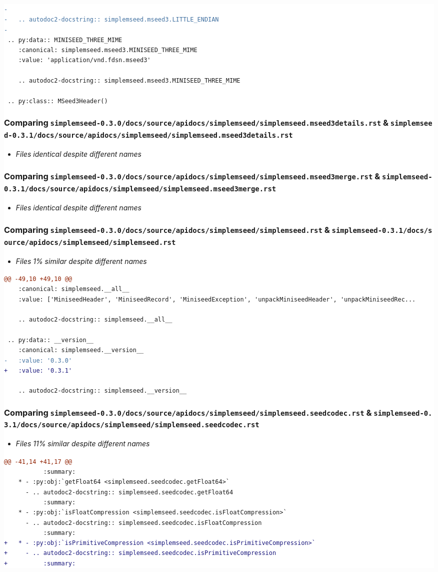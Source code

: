 ```diff
-
-   .. autodoc2-docstring:: simplemseed.mseed3.LITTLE_ENDIAN
-
 .. py:data:: MINISEED_THREE_MIME
    :canonical: simplemseed.mseed3.MINISEED_THREE_MIME
    :value: 'application/vnd.fdsn.mseed3'
 
    .. autodoc2-docstring:: simplemseed.mseed3.MINISEED_THREE_MIME
 
 .. py:class:: MSeed3Header()
```

### Comparing `simplemseed-0.3.0/docs/source/apidocs/simplemseed/simplemseed.mseed3details.rst` & `simplemseed-0.3.1/docs/source/apidocs/simplemseed/simplemseed.mseed3details.rst`

 * *Files identical despite different names*

### Comparing `simplemseed-0.3.0/docs/source/apidocs/simplemseed/simplemseed.mseed3merge.rst` & `simplemseed-0.3.1/docs/source/apidocs/simplemseed/simplemseed.mseed3merge.rst`

 * *Files identical despite different names*

### Comparing `simplemseed-0.3.0/docs/source/apidocs/simplemseed/simplemseed.rst` & `simplemseed-0.3.1/docs/source/apidocs/simplemseed/simplemseed.rst`

 * *Files 1% similar despite different names*

```diff
@@ -49,10 +49,10 @@
    :canonical: simplemseed.__all__
    :value: ['MiniseedHeader', 'MiniseedRecord', 'MiniseedException', 'unpackMiniseedHeader', 'unpackMiniseedRec...
 
    .. autodoc2-docstring:: simplemseed.__all__
 
 .. py:data:: __version__
    :canonical: simplemseed.__version__
-   :value: '0.3.0'
+   :value: '0.3.1'
 
    .. autodoc2-docstring:: simplemseed.__version__
```

### Comparing `simplemseed-0.3.0/docs/source/apidocs/simplemseed/simplemseed.seedcodec.rst` & `simplemseed-0.3.1/docs/source/apidocs/simplemseed/simplemseed.seedcodec.rst`

 * *Files 11% similar despite different names*

```diff
@@ -41,14 +41,17 @@
           :summary:
    * - :py:obj:`getFloat64 <simplemseed.seedcodec.getFloat64>`
      - .. autodoc2-docstring:: simplemseed.seedcodec.getFloat64
           :summary:
    * - :py:obj:`isFloatCompression <simplemseed.seedcodec.isFloatCompression>`
      - .. autodoc2-docstring:: simplemseed.seedcodec.isFloatCompression
           :summary:
+   * - :py:obj:`isPrimitiveCompression <simplemseed.seedcodec.isPrimitiveCompression>`
+     - .. autodoc2-docstring:: simplemseed.seedcodec.isPrimitiveCompression
+          :summary:
```